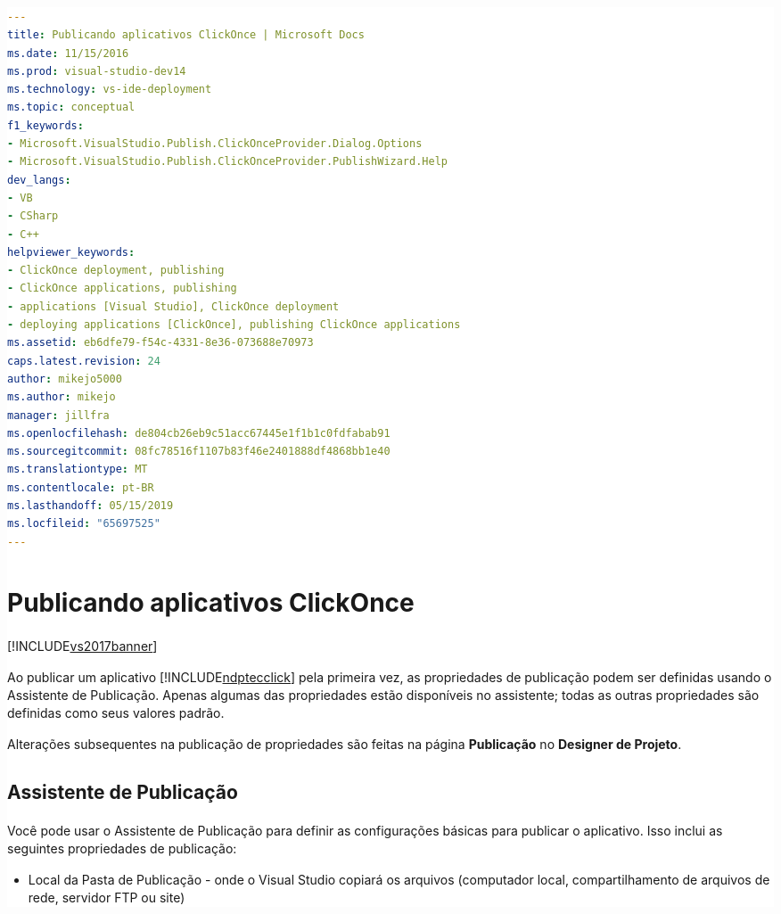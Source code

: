 ```yaml
---
title: Publicando aplicativos ClickOnce | Microsoft Docs
ms.date: 11/15/2016
ms.prod: visual-studio-dev14
ms.technology: vs-ide-deployment
ms.topic: conceptual
f1_keywords:
- Microsoft.VisualStudio.Publish.ClickOnceProvider.Dialog.Options
- Microsoft.VisualStudio.Publish.ClickOnceProvider.PublishWizard.Help
dev_langs:
- VB
- CSharp
- C++
helpviewer_keywords:
- ClickOnce deployment, publishing
- ClickOnce applications, publishing
- applications [Visual Studio], ClickOnce deployment
- deploying applications [ClickOnce], publishing ClickOnce applications
ms.assetid: eb6dfe79-f54c-4331-8e36-073688e70973
caps.latest.revision: 24
author: mikejo5000
ms.author: mikejo
manager: jillfra
ms.openlocfilehash: de804cb26eb9c51acc67445e1f1b1c0fdfabab91
ms.sourcegitcommit: 08fc78516f1107b83f46e2401888df4868bb1e40
ms.translationtype: MT
ms.contentlocale: pt-BR
ms.lasthandoff: 05/15/2019
ms.locfileid: "65697525"
---
```

# <a name="publishing-clickonce-applications"></a>Publicando aplicativos ClickOnce
[!INCLUDE[vs2017banner](../includes/vs2017banner.md)]

Ao publicar um aplicativo [!INCLUDE[ndptecclick](../includes/ndptecclick-md.md)] pela primeira vez, as propriedades de publicação podem ser definidas usando o Assistente de Publicação. Apenas algumas das propriedades estão disponíveis no assistente; todas as outras propriedades são definidas como seus valores padrão.  
  
 Alterações subsequentes na publicação de propriedades são feitas na página **Publicação** no **Designer de Projeto**.  
  
## <a name="publish-wizard"></a>Assistente de Publicação  
 Você pode usar o Assistente de Publicação para definir as configurações básicas para publicar o aplicativo. Isso inclui as seguintes propriedades de publicação:  
  
- Local da Pasta de Publicação - onde o Visual Studio copiará os arquivos (computador local, compartilhamento de arquivos de rede, servidor FTP ou site)  
  